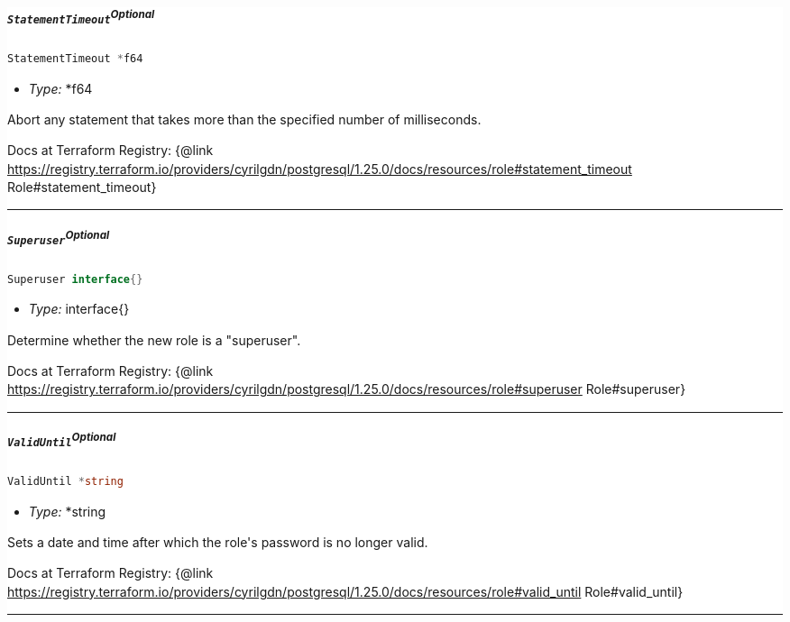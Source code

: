 
##### `StatementTimeout`<sup>Optional</sup> <a name="StatementTimeout" id="@cdktf/provider-postgresql.role.RoleConfig.property.statementTimeout"></a>

```go
StatementTimeout *f64
```

- *Type:* *f64

Abort any statement that takes more than the specified number of milliseconds.

Docs at Terraform Registry: {@link https://registry.terraform.io/providers/cyrilgdn/postgresql/1.25.0/docs/resources/role#statement_timeout Role#statement_timeout}

---

##### `Superuser`<sup>Optional</sup> <a name="Superuser" id="@cdktf/provider-postgresql.role.RoleConfig.property.superuser"></a>

```go
Superuser interface{}
```

- *Type:* interface{}

Determine whether the new role is a "superuser".

Docs at Terraform Registry: {@link https://registry.terraform.io/providers/cyrilgdn/postgresql/1.25.0/docs/resources/role#superuser Role#superuser}

---

##### `ValidUntil`<sup>Optional</sup> <a name="ValidUntil" id="@cdktf/provider-postgresql.role.RoleConfig.property.validUntil"></a>

```go
ValidUntil *string
```

- *Type:* *string

Sets a date and time after which the role's password is no longer valid.

Docs at Terraform Registry: {@link https://registry.terraform.io/providers/cyrilgdn/postgresql/1.25.0/docs/resources/role#valid_until Role#valid_until}

---



